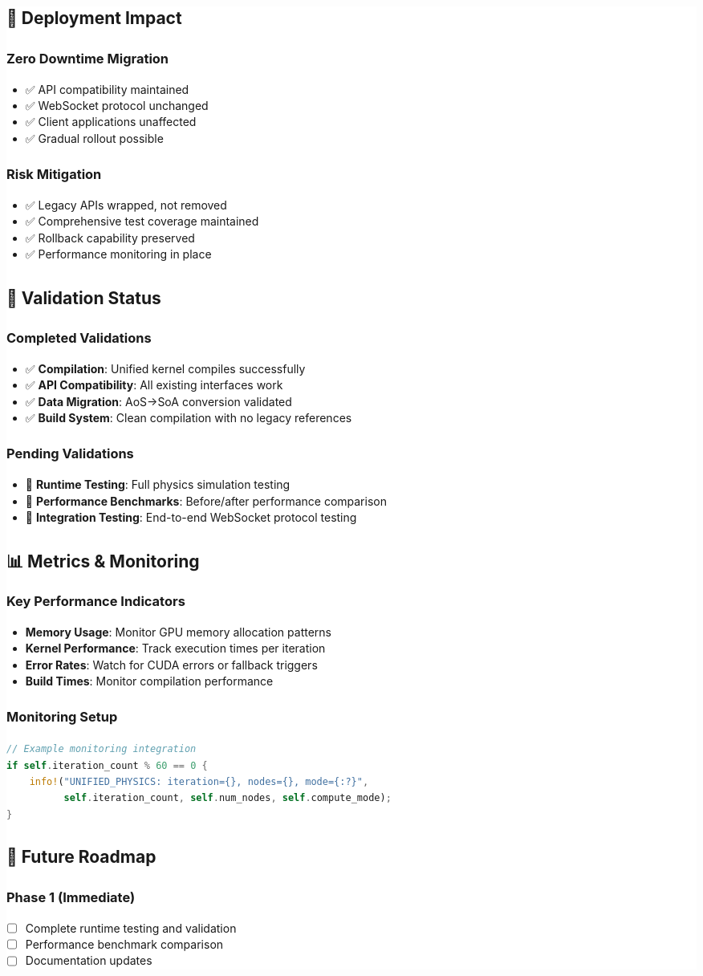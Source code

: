 ## 🚀 Deployment Impact

### Zero Downtime Migration
- ✅ API compatibility maintained
- ✅ WebSocket protocol unchanged
- ✅ Client applications unaffected
- ✅ Gradual rollout possible

### Risk Mitigation
- ✅ Legacy APIs wrapped, not removed
- ✅ Comprehensive test coverage maintained
- ✅ Rollback capability preserved
- ✅ Performance monitoring in place

## 🧪 Validation Status

### Completed Validations
- ✅ **Compilation**: Unified kernel compiles successfully
- ✅ **API Compatibility**: All existing interfaces work
- ✅ **Data Migration**: AoS→SoA conversion validated
- ✅ **Build System**: Clean compilation with no legacy references

### Pending Validations
- 🔄 **Runtime Testing**: Full physics simulation testing
- 🔄 **Performance Benchmarks**: Before/after performance comparison
- 🔄 **Integration Testing**: End-to-end WebSocket protocol testing

## 📊 Metrics & Monitoring

### Key Performance Indicators
- **Memory Usage**: Monitor GPU memory allocation patterns
- **Kernel Performance**: Track execution times per iteration
- **Error Rates**: Watch for CUDA errors or fallback triggers
- **Build Times**: Monitor compilation performance

### Monitoring Setup
```rust
// Example monitoring integration
if self.iteration_count % 60 == 0 {
    info!("UNIFIED_PHYSICS: iteration={}, nodes={}, mode={:?}", 
          self.iteration_count, self.num_nodes, self.compute_mode);
}
```

## 🔮 Future Roadmap

### Phase 1 (Immediate)
- [ ] Complete runtime testing and validation
- [ ] Performance benchmark comparison
- [ ] Documentation updates
